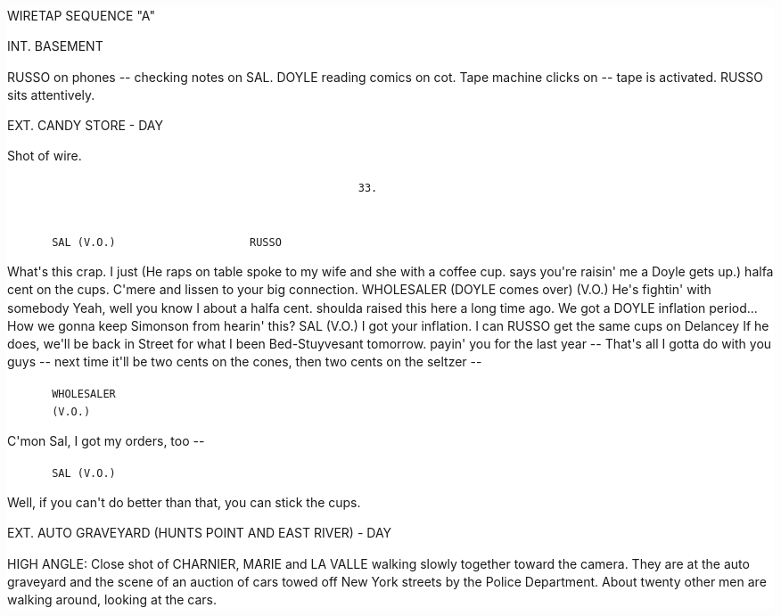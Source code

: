 WIRETAP SEQUENCE "A"

INT. BASEMENT

RUSSO on phones -- checking notes on SAL.  DOYLE reading
comics on cot.  Tape machine clicks on -- tape is activated.
RUSSO sits attentively.

EXT. CANDY STORE - DAY

Shot of wire.

                                                           33.


           SAL (V.O.)                     RUSSO
  What's this crap.  I just          (He raps on table
  spoke to my wife and she           with a coffee cup.
  says you're raisin' me a           Doyle gets up.)
  halfa cent on the cups.        C'mere and lissen to your
                                 big connection.
           WHOLESALER                (DOYLE comes over)
           (V.O.)                He's fightin' with somebody
  Yeah, well you know I          about a halfa cent.
  shoulda raised this here a
  long time ago.  We got a                DOYLE
  inflation period...            How we gonna keep Simonson
                                 from hearin' this?
           SAL (V.O.)
  I got your inflation.  I can            RUSSO
  get the same cups on Delancey  If he does, we'll be back in
  Street for what I been         Bed-Stuyvesant tomorrow.
  payin' you for the last
  year -- That's all I gotta
  do with you guys -- next
  time it'll be two cents on
  the cones, then two cents on
  the seltzer --

           WHOLESALER
           (V.O.)
  C'mon Sal, I got my orders,
  too --

           SAL (V.O.)
  Well, if you can't do better
  than that, you can stick the
  cups.

EXT. AUTO GRAVEYARD (HUNTS POINT AND EAST RIVER) - DAY

HIGH ANGLE: Close shot of CHARNIER, MARIE and LA VALLE
walking slowly together toward the camera.  They are at the
auto graveyard and the scene of an auction of cars towed off
New York streets by the Police Department.  About twenty
other men are walking around, looking at the cars.

